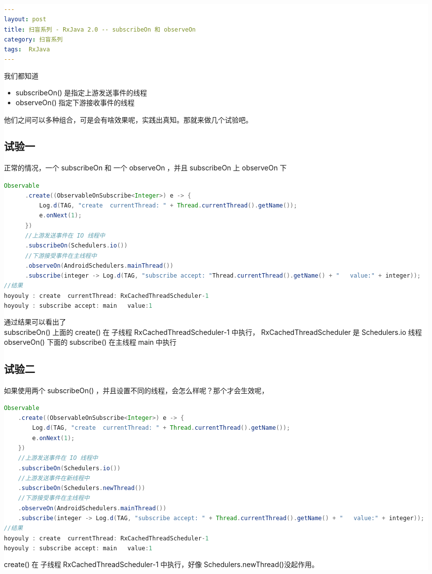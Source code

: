 ```yaml
---
layout: post
title: 扫盲系列 - RxJava 2.0 -- subscribeOn 和 observeOn
category: 扫盲系列
tags:  RxJava
---
```




我们都知道   
* subscribeOn()  是指定上游发送事件的线程   
* observeOn()    指定下游接收事件的线程

他们之间可以多种组合，可是会有啥效果呢，实践出真知。那就来做几个试验吧。

## 试验一
正常的情况，一个 subscribeOn 和 一个 observeOn ，并且 subscribeOn 上 observeOn 下
```java
Observable
      .create((ObservableOnSubscribe<Integer>) e -> {
          Log.d(TAG, "create  currentThread: " + Thread.currentThread().getName());
          e.onNext(1);
      })
      //上游发送事件在 IO 线程中
      .subscribeOn(Schedulers.io())
      //下游接受事件在主线程中
      .observeOn(AndroidSchedulers.mainThread())
      .subscribe(integer -> Log.d(TAG, "subscribe accept: "Thread.currentThread().getName() + "   value:" + integer));
//结果
hoyouly : create  currentThread: RxCachedThreadScheduler-1
hoyouly : subscribe accept: main   value:1

```
通过结果可以看出了    
subscribeOn() 上面的 create() 在 子线程 RxCachedThreadScheduler-1 中执行， RxCachedThreadScheduler 是 Schedulers.io 线程   
observeOn() 下面的 subscribe() 在主线程 main 中执行   

## 试验二
如果使用两个 subscribeOn() ，并且设置不同的线程，会怎么样呢？那个才会生效呢，
```java
Observable
    .create((ObservableOnSubscribe<Integer>) e -> {
        Log.d(TAG, "create  currentThread: " + Thread.currentThread().getName());
        e.onNext(1);
    })
    //上游发送事件在 IO 线程中
    .subscribeOn(Schedulers.io())
    //上游发送事件在新线程中
    .subscribeOn(Schedulers.newThread())
    //下游接受事件在主线程中
    .observeOn(AndroidSchedulers.mainThread())
    .subscribe(integer -> Log.d(TAG, "subscribe accept: " + Thread.currentThread().getName() + "   value:" + integer));
//结果
hoyouly : create  currentThread: RxCachedThreadScheduler-1
hoyouly : subscribe accept: main   value:1
```
create() 在 子线程 RxCachedThreadScheduler-1 中执行，好像 Schedulers.newThread()没起作用。
